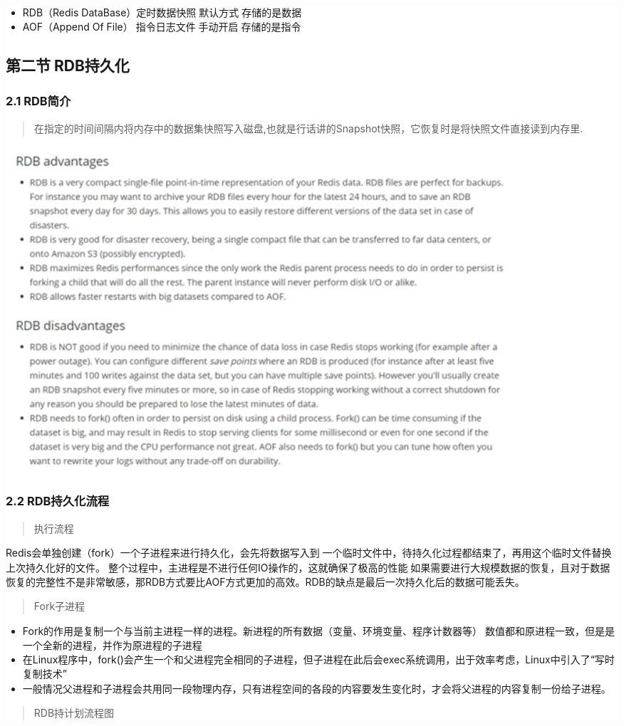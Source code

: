 -   RDB（Redis DataBase）定时数据快照 默认方式   存储的是数据
-   AOF（Append Of File） 指令日志文件 手动开启    存储的是指令

## 第二节 RDB持久化

### 2.1 RDB简介

> 在指定的时间间隔内将内存中的数据集快照写入磁盘,也就是行话讲的Snapshot快照，它恢复时是将快照文件直接读到内存里.

![](image\图片_8uzdIbhx32.png)

### 2.2 RDB持久化流程

> 执行流程

&#x20;   Redis会单独创建（fork）一个子进程来进行持久化，会先将数据写入到 一个临时文件中，待持久化过程都结束了，再用这个临时文件替换上次持久化好的文件。 整个过程中，主进程是不进行任何IO操作的，这就确保了极高的性能 如果需要进行大规模数据的恢复，且对于数据恢复的完整性不是非常敏感，那RDB方式要比AOF方式更加的高效。RDB的缺点是最后一次持久化后的数据可能丢失。

> Fork子进程

-   Fork的作用是复制一个与当前主进程一样的进程。新进程的所有数据（变量、环境变量、程序计数器等） 数值都和原进程一致，但是是一个全新的进程，并作为原进程的子进程
-   在Linux程序中，fork()会产生一个和父进程完全相同的子进程，但子进程在此后会exec系统调用，出于效率考虑，Linux中引入了“写时复制技术”
-   一般情况父进程和子进程会共用同一段物理内存，只有进程空间的各段的内容要发生变化时，才会将父进程的内容复制一份给子进程。

> RDB持计划流程图
